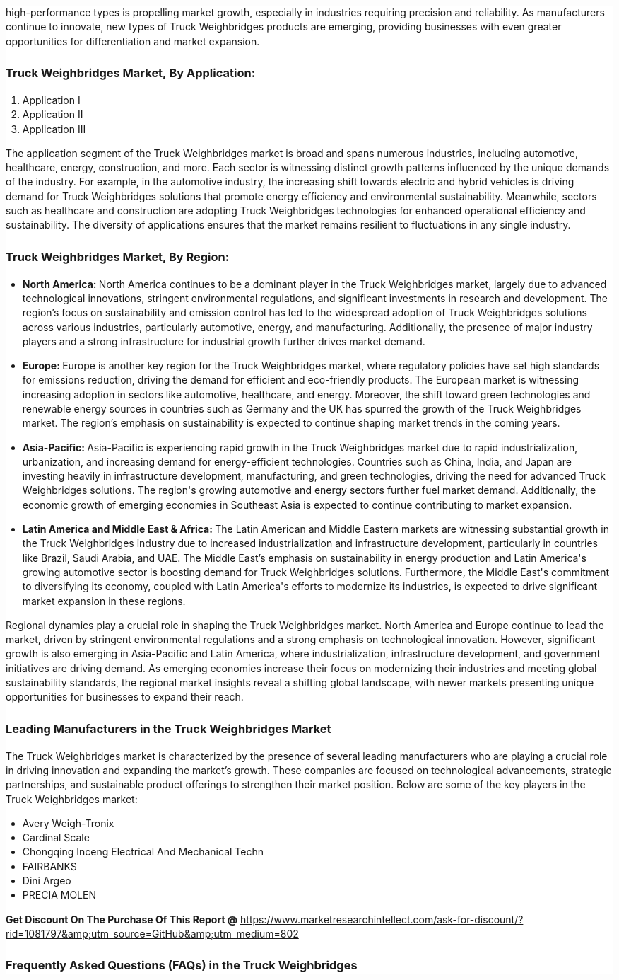 high-performance types is propelling market growth, especially in industries requiring precision and reliability. As manufacturers continue to innovate, new types of Truck Weighbridges products are emerging, providing businesses with even greater opportunities for differentiation and market expansion.</p><h3>Truck Weighbridges Market,&nbsp;By Application:</h3><ol><li>Application I<li> Application II<li> Application III</li></ol><p>The application segment of the Truck Weighbridges market is broad and spans numerous industries, including automotive, healthcare, energy, construction, and more. Each sector is witnessing distinct growth patterns influenced by the unique demands of the industry. For example, in the automotive industry, the increasing shift towards electric and hybrid vehicles is driving demand for Truck Weighbridges solutions that promote energy efficiency and environmental sustainability. Meanwhile, sectors such as healthcare and construction are adopting Truck Weighbridges technologies for enhanced operational efficiency and sustainability. The diversity of applications ensures that the market remains resilient to fluctuations in any single industry.</p><h3>Truck Weighbridges Market, By Region:</h3><ul><li><p><strong>North America:&nbsp;</strong>North America continues to be a dominant player in the Truck Weighbridges market, largely due to advanced technological innovations, stringent environmental regulations, and significant investments in research and development. The region&rsquo;s focus on sustainability and emission control has led to the widespread adoption of Truck Weighbridges solutions across various industries, particularly automotive, energy, and manufacturing. Additionally, the presence of major industry players and a strong infrastructure for industrial growth further drives market demand.</p></li><li><p><strong><strong>Europe:&nbsp;</strong></strong>Europe is another key region for the Truck Weighbridges market, where regulatory policies have set high standards for emissions reduction, driving the demand for efficient and eco-friendly products. The European market is witnessing increasing adoption in sectors like automotive, healthcare, and energy. Moreover, the shift toward green technologies and renewable energy sources in countries such as Germany and the UK has spurred the growth of the Truck Weighbridges market. The region&rsquo;s emphasis on sustainability is expected to continue shaping market trends in the coming years.</p></li><li><p><strong><strong>Asia-Pacific:&nbsp;</strong></strong>Asia-Pacific is experiencing rapid growth in the Truck Weighbridges market due to rapid industrialization, urbanization, and increasing demand for energy-efficient technologies. Countries such as China, India, and Japan are investing heavily in infrastructure development, manufacturing, and green technologies, driving the need for advanced Truck Weighbridges solutions. The region's growing automotive and energy sectors further fuel market demand. Additionally, the economic growth of emerging economies in Southeast Asia is expected to continue contributing to market expansion.</p></li><li><p><strong><strong>Latin America and Middle East &amp; Africa:&nbsp;</strong></strong>The Latin American and Middle Eastern markets are witnessing substantial growth in the Truck Weighbridges industry due to increased industrialization and infrastructure development, particularly in countries like Brazil, Saudi Arabia, and UAE. The Middle East&rsquo;s emphasis on sustainability in energy production and Latin America's growing automotive sector is boosting demand for Truck Weighbridges solutions. Furthermore, the Middle East's commitment to diversifying its economy, coupled with Latin America's efforts to modernize its industries, is expected to drive significant market expansion in these regions.</p></li></ul><p>Regional dynamics play a crucial role in shaping the Truck Weighbridges market. North America and Europe continue to lead the market, driven by stringent environmental regulations and a strong emphasis on technological innovation. However, significant growth is also emerging in Asia-Pacific and Latin America, where industrialization, infrastructure development, and government initiatives are driving demand. As emerging economies increase their focus on modernizing their industries and meeting global sustainability standards, the regional market insights reveal a shifting global landscape, with newer markets presenting unique opportunities for businesses to expand their reach.</p><h3><strong>Leading Manufacturers in the Truck Weighbridges Market</strong></h3><p>The Truck Weighbridges market is characterized by the presence of several leading manufacturers who are playing a crucial role in driving innovation and expanding the market&rsquo;s growth. These companies are focused on technological advancements, strategic partnerships, and sustainable product offerings to strengthen their market position. Below are some of the key players in the Truck Weighbridges market:</p></div><div class="article-main__content" data-test-id="publishing-text-block"><ul><li><span class="">Avery Weigh-Tronix<li> Cardinal Scale<li> Chongqing Inceng Electrical And Mechanical Techn<li> FAIRBANKS<li> Dini Argeo<li> PRECIA MOLEN</span></li></ul></div><div class="article-main__content" data-test-id="publishing-text-block"><p><span class="font-[700]"><strong>Get Discount On The Purchase Of This Report @</strong> <a href="https://www.marketresearchintellect.com/ask-for-discount/?rid=1081797&amp;utm_source=GitHub&amp;utm_medium=802" data-fr-linked="true">https://www.marketresearchintellect.com/ask-for-discount/?rid=1081797&amp;utm_source=GitHub&amp;utm_medium=802</a></span></p></div><div class="article-main__content" data-test-id="publishing-text-block"><h3><strong>Frequently Asked Questions (FAQs) in the Truck Weighbridges